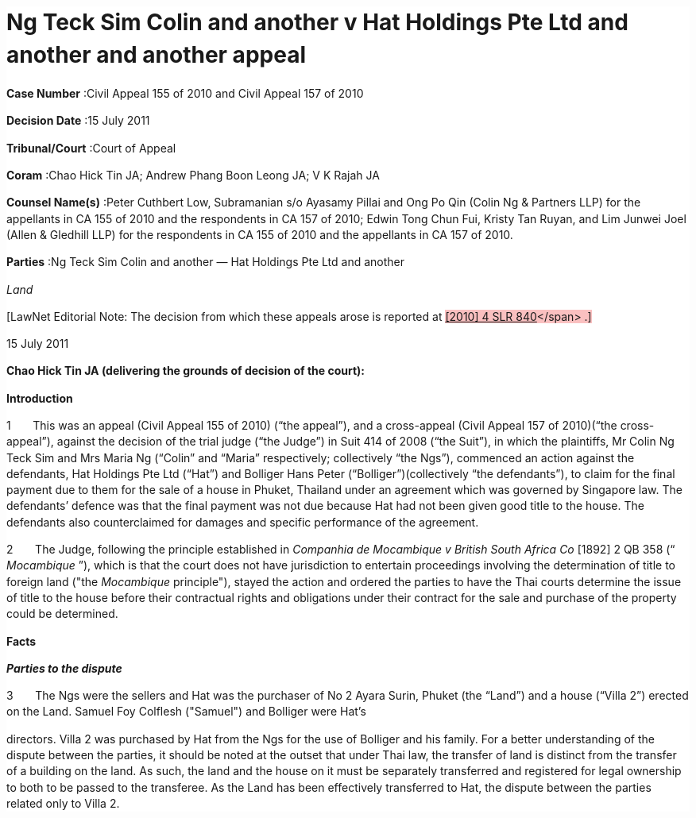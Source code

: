 # Ng Teck Sim Colin and another v Hat Holdings Pte Ltd and another and another appeal 



**Case Number** :Civil Appeal 155 of 2010 and Civil Appeal 157 of 2010 

**Decision Date** :15 July 2011 

**Tribunal/Court** :Court of Appeal 

**Coram** :Chao Hick Tin JA; Andrew Phang Boon Leong JA; V K Rajah JA 

**Counsel Name(s)** :Peter Cuthbert Low, Subramanian s/o Ayasamy Pillai and Ong Po Qin (Colin Ng & Partners LLP) for the appellants in CA 155 of 2010 and the respondents in CA 157 of 2010; Edwin Tong Chun Fui, Kristy Tan Ruyan, and Lim Junwei Joel (Allen & Gledhill LLP) for the respondents in CA 155 of 2010 and the appellants in CA 157 of 2010. 

**Parties** :Ng Teck Sim Colin and another — Hat Holdings Pte Ltd and another 

_Land_ 

[LawNet Editorial Note: The decision from which these appeals arose is reported at <span style="background-color: #FAC0C0">[[2010] 4 SLR 840]("https://www.open.gov.sg")</span> .] 

15 July 2011 

**Chao Hick Tin JA (delivering the grounds of decision of the court):** 

**Introduction** 

1       This was an appeal (Civil Appeal 155 of 2010) (“the appeal”), and a cross-appeal (Civil Appeal 157 of 2010)(“the cross-appeal”), against the decision of the trial judge (“the Judge”) in Suit 414 of 2008 (“the Suit”), in which the plaintiffs, Mr Colin Ng Teck Sim and Mrs Maria Ng (“Colin” and “Maria” respectively; collectively “the Ngs”), commenced an action against the defendants, Hat Holdings Pte Ltd (“Hat”) and Bolliger Hans Peter (“Bolliger”)(collectively “the defendants”), to claim for the final payment due to them for the sale of a house in Phuket, Thailand under an agreement which was governed by Singapore law. The defendants’ defence was that the final payment was not due because Hat had not been given good title to the house. The defendants also counterclaimed for damages and specific performance of the agreement. 

2       The Judge, following the principle established in _Companhia de Mocambique v British South Africa Co_ [1892] 2 QB 358 (“ _Mocambique_ ”), which is that the court does not have jurisdiction to entertain proceedings involving the determination of title to foreign land ("the _Mocambique_ principle"), stayed the action and ordered the parties to have the Thai courts determine the issue of title to the house before their contractual rights and obligations under their contract for the sale and purchase of the property could be determined. 

**Facts** 

**_Parties to the dispute_** 

3       The Ngs were the sellers and Hat was the purchaser of No 2 Ayara Surin, Phuket (the “Land”) and a house (“Villa 2”) erected on the Land. Samuel Foy Colflesh ("Samuel") and Bolliger were Hat’s 


directors. Villa 2 was purchased by Hat from the Ngs for the use of Bolliger and his family. For a better understanding of the dispute between the parties, it should be noted at the outset that under Thai law, the transfer of land is distinct from the transfer of a building on the land. As such, the land and the house on it must be separately transferred and registered for legal ownership to both to be passed to the transferee. As the Land has been effectively transferred to Hat, the dispute between the parties related only to Villa 2. 

